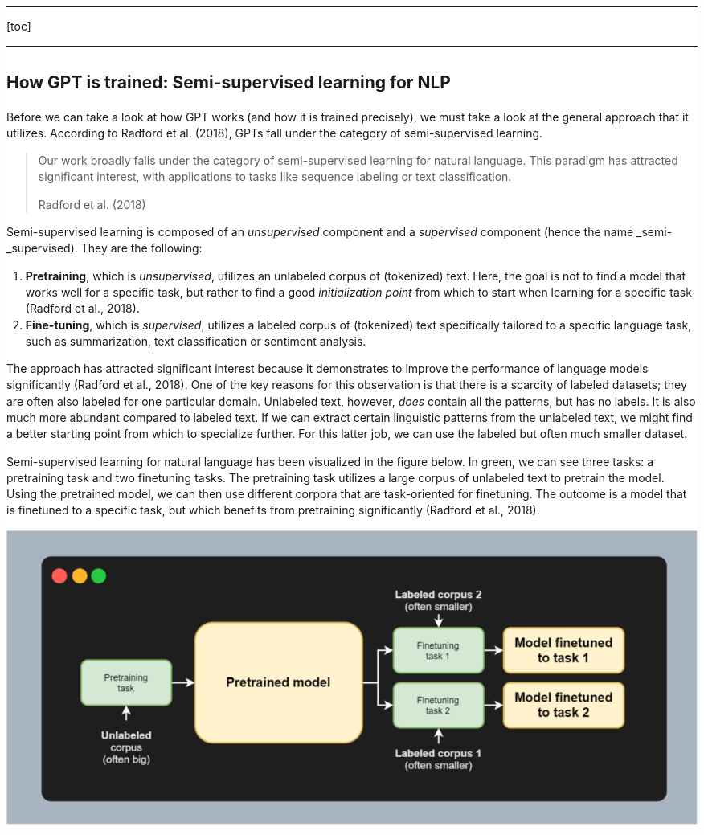 * * *

\[toc\]

* * *

## How GPT is trained: Semi-supervised learning for NLP

Before we can take a look at how GPT works (and how it is trained precisely), we must take a look at the general approach that it utilizes. According to Radford et al. (2018), GPTs fall under the category of semi-supervised learning.

> Our work broadly falls under the category of semi-supervised learning for natural language. This paradigm has attracted significant interest, with applications to tasks like sequence labeling or text classification.
> 
> Radford et al. (2018)

Semi-supervised learning is composed of an _unsupervised_ component and a _supervised_ component (hence the name _semi-_supervised). They are the following:

1. **Pretraining**, which is _unsupervised_, utilizes an unlabeled corpus of (tokenized) text. Here, the goal is not to find a model that works well for a specific task, but rather to find a good _initialization point_ from which to start when learning for a specific task (Radford et al., 2018).
2. **Fine-tuning**, which is _supervised_, utilizes a labeled corpus of (tokenized) text specifically tailored to a specific language task, such as summarization, text classification or sentiment analysis.

The approach has attracted significant interest because it demonstrates to improve the performance of language models significantly (Radford et al., 2018). One of the key reasons for this observation is that there is a scarcity of labeled datasets; they are often also labeled for one particular domain. Unlabeled text, however, _does_ contain all the patterns, but has no labels. It is also much more abundant compared to labeled text. If we can extract certain linguistic patterns from the unlabeled text, we might find a better starting point from which to specialize further. For this latter job, we can use the labeled but often much smaller dataset.

Semi-supervised learning for natural language has been visualized in the figure below. In green, we can see three tasks: a pretraining task and two finetuning tasks. The pretraining task utilizes a large corpus of unlabeled text to pretrain the model. Using the pretrained model, we can then use different corpora that are task-oriented for finetuning. The outcome is a model that is finetuned to a specific task, but which benefits from pretraining significantly (Radford et al., 2018).

[![](images/Diagram-39-1024x436.png)](https://www.machinecurve.com/wp-content/uploads/2020/12/Diagram-39.png)
